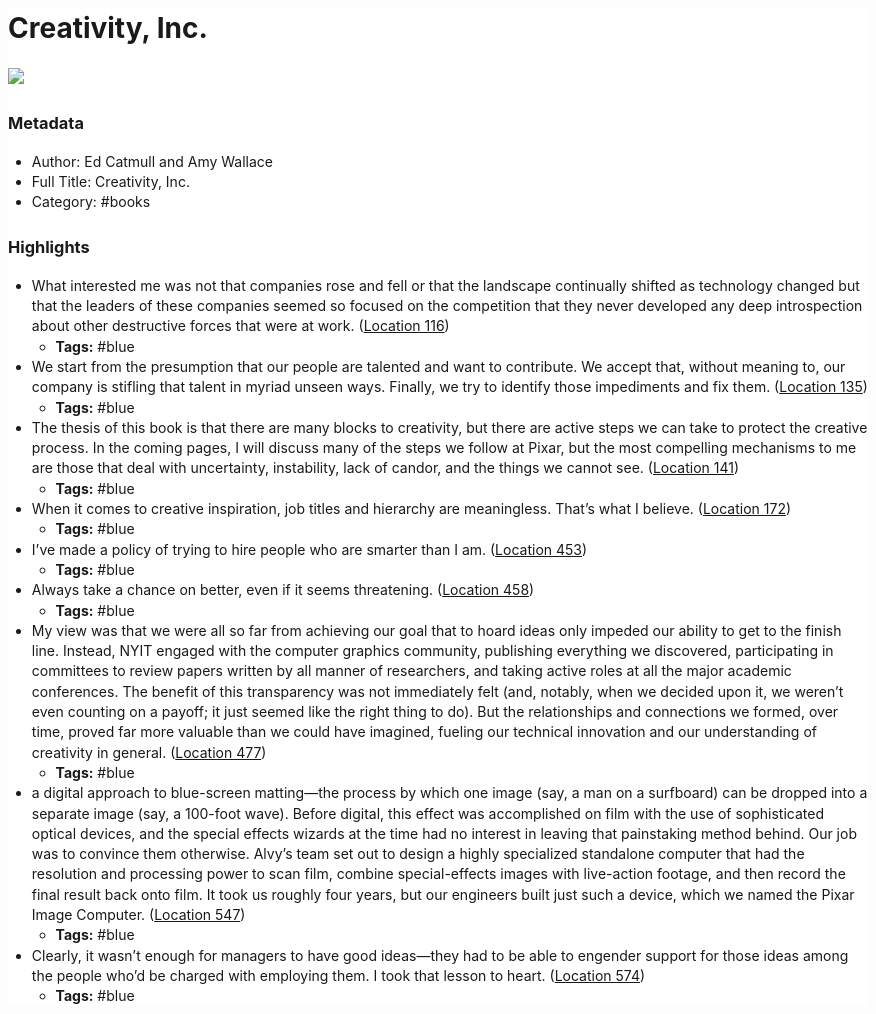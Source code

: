 # Creativity, Inc.

![](https://images-na.ssl-images-amazon.com/images/I/41NR3XoAdxL._SL200_.jpg)

### Metadata

- Author: Ed Catmull and Amy Wallace
- Full Title: Creativity, Inc.
- Category: #books

### Highlights

- What interested me was not that companies rose and fell or that the landscape continually shifted as technology changed but that the leaders of these companies seemed so focused on the competition that they never developed any deep introspection about other destructive forces that were at work. ([Location 116](https://readwise.io/to_kindle?action=open&asin=B00FUZQYBO&location=116))
    - **Tags:** #blue
- We start from the presumption that our people are talented and want to contribute. We accept that, without meaning to, our company is stifling that talent in myriad unseen ways. Finally, we try to identify those impediments and fix them. ([Location 135](https://readwise.io/to_kindle?action=open&asin=B00FUZQYBO&location=135))
    - **Tags:** #blue
- The thesis of this book is that there are many blocks to creativity, but there are active steps we can take to protect the creative process. In the coming pages, I will discuss many of the steps we follow at Pixar, but the most compelling mechanisms to me are those that deal with uncertainty, instability, lack of candor, and the things we cannot see. ([Location 141](https://readwise.io/to_kindle?action=open&asin=B00FUZQYBO&location=141))
    - **Tags:** #blue
- When it comes to creative inspiration, job titles and hierarchy are meaningless. That’s what I believe. ([Location 172](https://readwise.io/to_kindle?action=open&asin=B00FUZQYBO&location=172))
    - **Tags:** #blue
- I’ve made a policy of trying to hire people who are smarter than I am. ([Location 453](https://readwise.io/to_kindle?action=open&asin=B00FUZQYBO&location=453))
    - **Tags:** #blue
- Always take a chance on better, even if it seems threatening. ([Location 458](https://readwise.io/to_kindle?action=open&asin=B00FUZQYBO&location=458))
    - **Tags:** #blue
- My view was that we were all so far from achieving our goal that to hoard ideas only impeded our ability to get to the finish line. Instead, NYIT engaged with the computer graphics community, publishing everything we discovered, participating in committees to review papers written by all manner of researchers, and taking active roles at all the major academic conferences. The benefit of this transparency was not immediately felt (and, notably, when we decided upon it, we weren’t even counting on a payoff; it just seemed like the right thing to do). But the relationships and connections we formed, over time, proved far more valuable than we could have imagined, fueling our technical innovation and our understanding of creativity in general. ([Location 477](https://readwise.io/to_kindle?action=open&asin=B00FUZQYBO&location=477))
    - **Tags:** #blue
- a digital approach to blue-screen matting—the process by which one image (say, a man on a surfboard) can be dropped into a separate image (say, a 100-foot wave). Before digital, this effect was accomplished on film with the use of sophisticated optical devices, and the special effects wizards at the time had no interest in leaving that painstaking method behind. Our job was to convince them otherwise. Alvy’s team set out to design a highly specialized standalone computer that had the resolution and processing power to scan film, combine special-effects images with live-action footage, and then record the final result back onto film. It took us roughly four years, but our engineers built just such a device, which we named the Pixar Image Computer. ([Location 547](https://readwise.io/to_kindle?action=open&asin=B00FUZQYBO&location=547))
    - **Tags:** #blue
- Clearly, it wasn’t enough for managers to have good ideas—they had to be able to engender support for those ideas among the people who’d be charged with employing them. I took that lesson to heart. ([Location 574](https://readwise.io/to_kindle?action=open&asin=B00FUZQYBO&location=574))
    - **Tags:** #blue